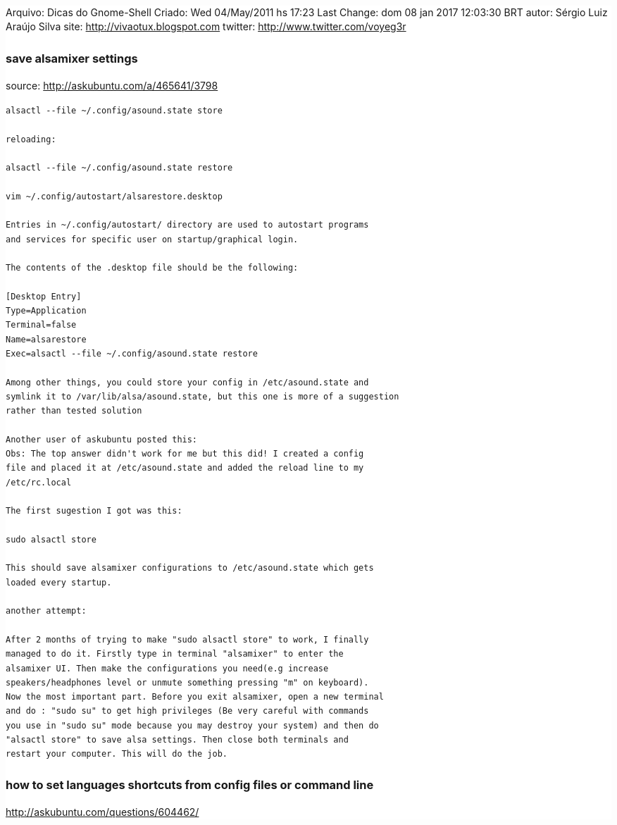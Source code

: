 Arquivo: Dicas do Gnome-Shell Criado: Wed 04/May/2011 hs 17:23
Last Change: dom 08 jan 2017 12:03:30 BRT
autor: Sérgio Luiz Araújo Silva
site: http://vivaotux.blogspot.com twitter:
http://www.twitter.com/voyeg3r

### save alsamixer settings
source: http://askubuntu.com/a/465641/3798

    alsactl --file ~/.config/asound.state store

    reloading:

    alsactl --file ~/.config/asound.state restore

    vim ~/.config/autostart/alsarestore.desktop

    Entries in ~/.config/autostart/ directory are used to autostart programs
    and services for specific user on startup/graphical login.

    The contents of the .desktop file should be the following:

    [Desktop Entry]
    Type=Application
    Terminal=false
    Name=alsarestore
    Exec=alsactl --file ~/.config/asound.state restore

    Among other things, you could store your config in /etc/asound.state and
    symlink it to /var/lib/alsa/asound.state, but this one is more of a suggestion
    rather than tested solution

    Another user of askubuntu posted this:
    Obs: The top answer didn't work for me but this did! I created a config
    file and placed it at /etc/asound.state and added the reload line to my
    /etc/rc.local

    The first sugestion I got was this:

    sudo alsactl store

    This should save alsamixer configurations to /etc/asound.state which gets
    loaded every startup.

    another attempt:

    After 2 months of trying to make "sudo alsactl store" to work, I finally
    managed to do it. Firstly type in terminal "alsamixer" to enter the
    alsamixer UI. Then make the configurations you need(e.g increase
    speakers/headphones level or unmute something pressing "m" on keyboard).
    Now the most important part. Before you exit alsamixer, open a new terminal
    and do : "sudo su" to get high privileges (Be very careful with commands
    you use in "sudo su" mode because you may destroy your system) and then do
    "alsactl store" to save alsa settings. Then close both terminals and
    restart your computer. This will do the job.

### how to set languages shortcuts from config files or command line
http://askubuntu.com/questions/604462/
